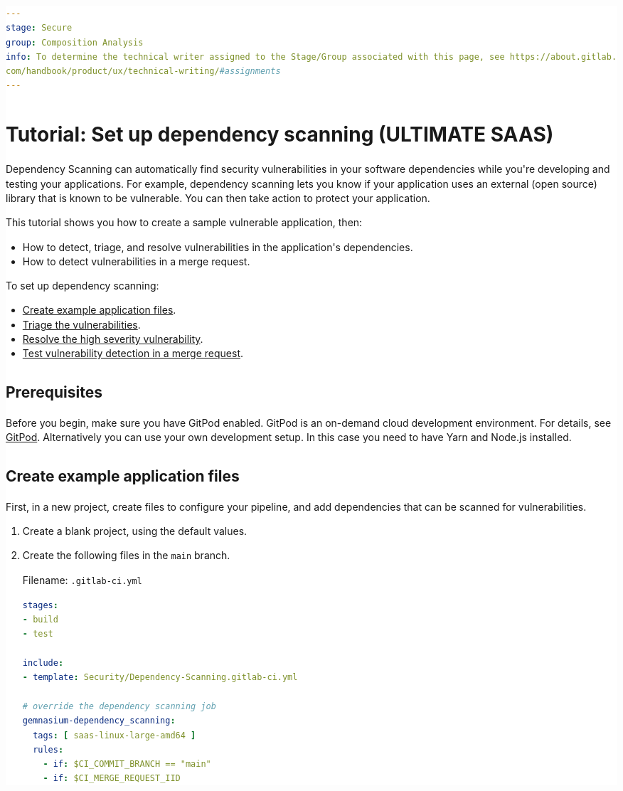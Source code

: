 ```yaml
---
stage: Secure
group: Composition Analysis
info: To determine the technical writer assigned to the Stage/Group associated with this page, see https://about.gitlab.com/handbook/product/ux/technical-writing/#assignments
---
```


# Tutorial: Set up dependency scanning **(ULTIMATE SAAS)**

Dependency Scanning can automatically find security vulnerabilities in your software dependencies
while you're developing and testing your applications. For example, dependency scanning lets you
know if your application uses an external (open source) library that is known to be vulnerable. You
can then take action to protect your application.

This tutorial shows you how to create a sample vulnerable application, then:

- How to detect, triage, and resolve vulnerabilities in the application's dependencies.
- How to detect vulnerabilities in a merge request.

To set up dependency scanning:

- [Create example application files](#create-example-application-files).
- [Triage the vulnerabilities](#triage-the-vulnerabilities).
- [Resolve the high severity vulnerability](#resolve-the-high-severity-vulnerability).
- [Test vulnerability detection in a merge request](#test-vulnerability-detection-in-a-merge-request).

## Prerequisites

Before you begin, make sure you have GitPod enabled. GitPod is an on-demand cloud development
environment. For details, see [GitPod](../integration/gitpod.md). Alternatively you can use your
own development setup. In this case you need to have Yarn and Node.js installed.

## Create example application files

First, in a new project, create files to configure your pipeline, and add dependencies that can be
scanned for vulnerabilities.

1. Create a blank project, using the default values.

1. Create the following files in the `main` branch.

   Filename: `.gitlab-ci.yml`

   ```yaml
   stages:
   - build
   - test

   include:
   - template: Security/Dependency-Scanning.gitlab-ci.yml

   # override the dependency scanning job
   gemnasium-dependency_scanning:
     tags: [ saas-linux-large-amd64 ]
     rules:
       - if: $CI_COMMIT_BRANCH == "main"
       - if: $CI_MERGE_REQUEST_IID
   ```
